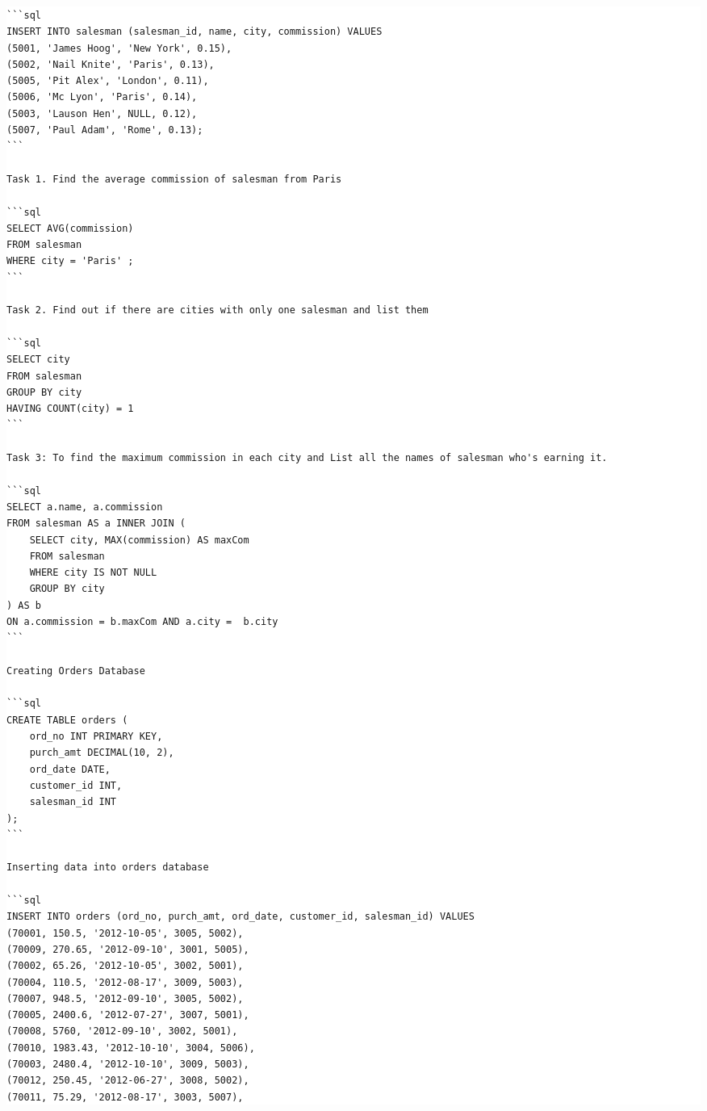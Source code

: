     ```sql
    INSERT INTO salesman (salesman_id, name, city, commission) VALUES
    (5001, 'James Hoog', 'New York', 0.15),
    (5002, 'Nail Knite', 'Paris', 0.13),
    (5005, 'Pit Alex', 'London', 0.11),
    (5006, 'Mc Lyon', 'Paris', 0.14),
    (5003, 'Lauson Hen', NULL, 0.12),
    (5007, 'Paul Adam', 'Rome', 0.13);
    ```
    
    Task 1. Find the average commission of salesman from Paris
    
    ```sql
    SELECT AVG(commission) 
    FROM salesman
    WHERE city = 'Paris' ;
    ```
    
    Task 2. Find out if there are cities with only one salesman and list them
    
    ```sql
    SELECT city
    FROM salesman
    GROUP BY city
    HAVING COUNT(city) = 1
    ```
    
    Task 3: To find the maximum commission in each city and List all the names of salesman who's earning it.
    
    ```sql
    SELECT a.name, a.commission
    FROM salesman AS a INNER JOIN (
    	SELECT city, MAX(commission) AS maxCom
    	FROM salesman
    	WHERE city IS NOT NULL
    	GROUP BY city
    ) AS b
    ON a.commission = b.maxCom AND a.city =  b.city
    ```
    
    Creating Orders Database
    
    ```sql
    CREATE TABLE orders (
        ord_no INT PRIMARY KEY,
        purch_amt DECIMAL(10, 2),
        ord_date DATE,
        customer_id INT,
        salesman_id INT
    );
    ```
    
    Inserting data into orders database
    
    ```sql
    INSERT INTO orders (ord_no, purch_amt, ord_date, customer_id, salesman_id) VALUES
    (70001, 150.5, '2012-10-05', 3005, 5002),
    (70009, 270.65, '2012-09-10', 3001, 5005),
    (70002, 65.26, '2012-10-05', 3002, 5001),
    (70004, 110.5, '2012-08-17', 3009, 5003),
    (70007, 948.5, '2012-09-10', 3005, 5002),
    (70005, 2400.6, '2012-07-27', 3007, 5001),
    (70008, 5760, '2012-09-10', 3002, 5001),
    (70010, 1983.43, '2012-10-10', 3004, 5006),
    (70003, 2480.4, '2012-10-10', 3009, 5003),
    (70012, 250.45, '2012-06-27', 3008, 5002),
    (70011, 75.29, '2012-08-17', 3003, 5007),